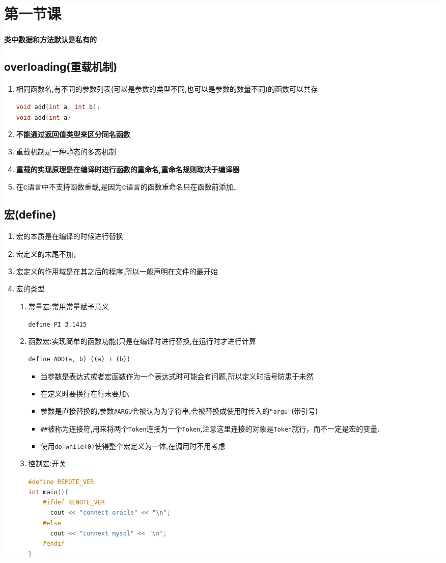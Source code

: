 # 第一节课

**类中数据和方法默认是私有的**

## overloading(重载机制)

1. 相同函数名,有不同的参数列表(可以是参数的类型不同,也可以是参数的数量不同)的函数可以共存

   ```C++
   void add(int a, int b);
   void add(int a)
   ```

2. **不能通过返回值类型来区分同名函数**

3. 重载机制是一种静态的多态机制

4. **重载的实现原理是在编译时进行函数的重命名,重命名规则取决于编译器**

5. 在c语言中不支持函数重载,是因为c语言的函数重命名只在函数前添加_

## 宏(define)

1. 宏的本质是在编译的时候进行替换

2. 宏定义的末尾不加`;`

3. 宏定义的作用域是在其之后的程序,所以一般声明在文件的最开始

4. 宏的类型

   1. 常量宏:常用常量赋予意义

      `define PI 3.1415`

   2. 函数宏:实现简单的函数功能(只是在编译时进行替换,在运行时才进行计算

      `define ADD(a, b) ((a) + (b))`

      * 当参数是表达式或者宏函数作为一个表达式时可能会有问题,所以定义时括号防患于未然

      * 在定义时要换行在行末要加`\`
      * 参数是直接替换的,参数`#ARGU`会被认为为字符串,会被替换成使用时传入的`"argu"`(带引号)
      * `##`被称为连接符,用来将两个`Token`连接为一个`Token`,注意这里连接的对象是`Token`就行，而不一定是宏的变量.
      * 使用`do-while(0)`使得整个宏定义为一体,在调用时不用考虑

   3. 控制宏:开关

      ```C++
      #define REMOTE_VER
      int main(){
          #ifdef RENOTE_VER
          	cout << "connect oracle" << "\n";
          #else
          	cout << "connext mysql" << "\n";
          #endif
      }
      ```
